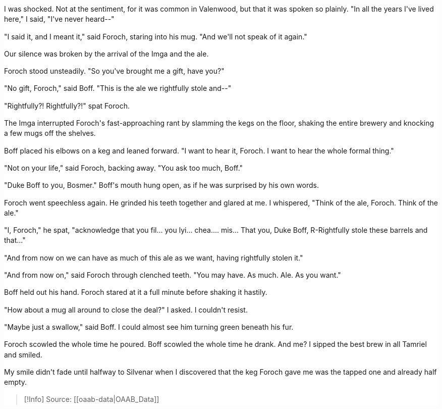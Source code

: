 I was shocked. Not at the sentiment, for it was common in Valenwood, but that it was spoken so plainly. "In all the years I've lived here," I said, "I've never heard--"  
  
"I said it, and I meant it," said Foroch, staring into his mug. "And we'll not speak of it again."  
  
Our silence was broken by the arrival of the Imga and the ale.  
  
Foroch stood unsteadily. "So you've brought me a gift, have you?"  
  
"No gift, Foroch," said Boff. "This is the ale we rightfully stole and--"  
  
"Rightfully?! Rightfully?!" spat Foroch.  
  
The Imga interrupted Foroch's fast-approaching rant by slamming the kegs on the floor, shaking the entire brewery and knocking a few mugs off the shelves.  
  
Boff placed his elbows on a keg and leaned forward. "I want to hear it, Foroch. I want to hear the whole formal thing."  
  
"Not on your life," said Foroch, backing away. "You ask too much, Boff."  
  
"Duke Boff to you, Bosmer." Boff's mouth hung open, as if he was surprised by his own words.  
  
Foroch went speechless again. He grinded his teeth together and glared at me. I whispered, "Think of the ale, Foroch. Think of the ale."  
  
"I, Foroch," he spat, "acknowledge that you fil... you lyi... chea.... mis... That you, Duke Boff, R-Rightfully stole these barrels and that..."  
  
"And from now on we can have as much of this ale as we want, having rightfully stolen it."  
  
"And from now on," said Foroch through clenched teeth. "You may have. As much. Ale. As you want."  
  
Boff held out his hand. Foroch stared at it a full minute before shaking it hastily.  
  
"How about a mug all around to close the deal?" I asked. I couldn't resist.  
  
"Maybe just a swallow," said Boff. I could almost see him turning green beneath his fur.  
  
Foroch scowled the whole time he poured. Boff scowled the whole time he drank. And me? I sipped the best brew in all Tamriel and smiled.  
  
My smile didn't fade until halfway to Silvenar when I discovered that the keg Foroch gave me was the tapped one and already half empty.

> [!Info]
> Source: [[oaab-data|OAAB_Data]]